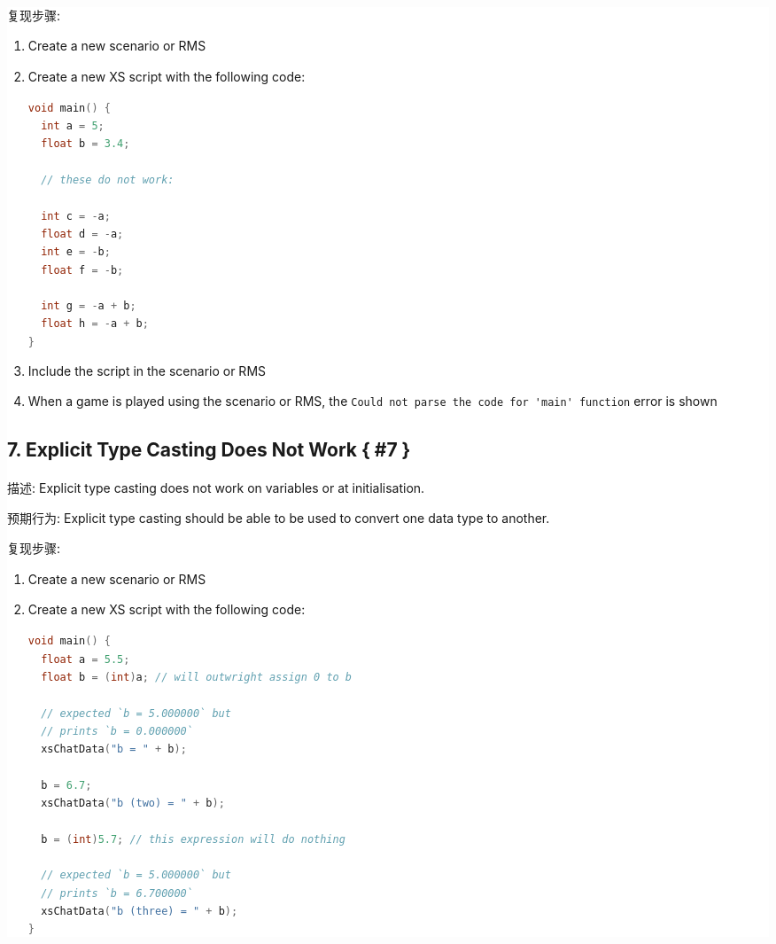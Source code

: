 复现步骤:

1. Create a new scenario or RMS
2. Create a new XS script with the following code:

    ```cpp
    void main() {
      int a = 5;
      float b = 3.4;

      // these do not work:

      int c = -a;
      float d = -a;
      int e = -b;
      float f = -b;

      int g = -a + b;
      float h = -a + b;
    }

    ```

3. Include the script in the scenario or RMS
4. When a game is played using the scenario or RMS, the `Could not parse the code for 'main' function` error is shown

## 7. Explicit Type Casting Does Not Work { #7 }

描述: Explicit type casting does not work on variables or at initialisation.

预期行为: Explicit type casting should be able to be used to convert one data type to another.

复现步骤:

1. Create a new scenario or RMS
2. Create a new XS script with the following code:

    ```cpp
    void main() {
      float a = 5.5;
      float b = (int)a; // will outwright assign 0 to b

      // expected `b = 5.000000` but
      // prints `b = 0.000000`
      xsChatData("b = " + b);

      b = 6.7;
      xsChatData("b (two) = " + b);

      b = (int)5.7; // this expression will do nothing

      // expected `b = 5.000000` but
      // prints `b = 6.700000`
      xsChatData("b (three) = " + b);
    }

    ```
